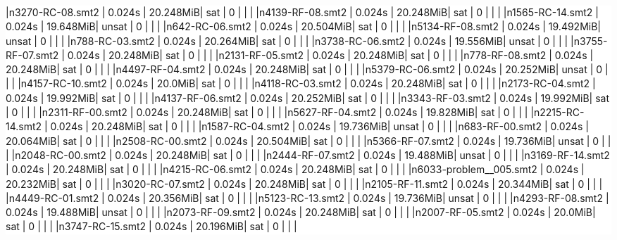 |n3270-RC-08.smt2                                             |    0.024s | 20.248MiB| sat | 0 |  |  |
|n4139-RF-08.smt2                                             |    0.024s | 20.248MiB| sat | 0 |  |  |
|n1565-RC-14.smt2                                             |    0.024s | 19.648MiB| unsat | 0 |  |  |
|n642-RC-06.smt2                                              |    0.024s | 20.504MiB| sat | 0 |  |  |
|n5134-RF-08.smt2                                             |    0.024s | 19.492MiB| unsat | 0 |  |  |
|n788-RC-03.smt2                                              |    0.024s | 20.264MiB| sat | 0 |  |  |
|n3738-RC-06.smt2                                             |    0.024s | 19.556MiB| unsat | 0 |  |  |
|n3755-RF-07.smt2                                             |    0.024s | 20.248MiB| sat | 0 |  |  |
|n2131-RF-05.smt2                                             |    0.024s | 20.248MiB| sat | 0 |  |  |
|n778-RF-08.smt2                                              |    0.024s | 20.248MiB| sat | 0 |  |  |
|n4497-RF-04.smt2                                             |    0.024s | 20.248MiB| sat | 0 |  |  |
|n5379-RC-06.smt2                                             |    0.024s | 20.252MiB| unsat | 0 |  |  |
|n4157-RC-10.smt2                                             |    0.024s | 20.0MiB| sat | 0 |  |  |
|n4118-RC-03.smt2                                             |    0.024s | 20.248MiB| sat | 0 |  |  |
|n2173-RC-04.smt2                                             |    0.024s | 19.992MiB| sat | 0 |  |  |
|n4137-RF-06.smt2                                             |    0.024s | 20.252MiB| sat | 0 |  |  |
|n3343-RF-03.smt2                                             |    0.024s | 19.992MiB| sat | 0 |  |  |
|n2311-RF-00.smt2                                             |    0.024s | 20.248MiB| sat | 0 |  |  |
|n5627-RF-04.smt2                                             |    0.024s | 19.828MiB| sat | 0 |  |  |
|n2215-RC-14.smt2                                             |    0.024s | 20.248MiB| sat | 0 |  |  |
|n1587-RC-04.smt2                                             |    0.024s | 19.736MiB| unsat | 0 |  |  |
|n683-RF-00.smt2                                              |    0.024s | 20.064MiB| sat | 0 |  |  |
|n2508-RC-00.smt2                                             |    0.024s | 20.504MiB| sat | 0 |  |  |
|n5366-RF-07.smt2                                             |    0.024s | 19.736MiB| unsat | 0 |  |  |
|n2048-RC-00.smt2                                             |    0.024s | 20.248MiB| sat | 0 |  |  |
|n2444-RF-07.smt2                                             |    0.024s | 19.488MiB| unsat | 0 |  |  |
|n3169-RF-14.smt2                                             |    0.024s | 20.248MiB| sat | 0 |  |  |
|n4215-RC-06.smt2                                             |    0.024s | 20.248MiB| sat | 0 |  |  |
|n6033-problem__005.smt2                                      |    0.024s | 20.232MiB| sat | 0 |  |  |
|n3020-RC-07.smt2                                             |    0.024s | 20.248MiB| sat | 0 |  |  |
|n2105-RF-11.smt2                                             |    0.024s | 20.344MiB| sat | 0 |  |  |
|n4449-RC-01.smt2                                             |    0.024s | 20.356MiB| sat | 0 |  |  |
|n5123-RC-13.smt2                                             |    0.024s | 19.736MiB| unsat | 0 |  |  |
|n4293-RF-08.smt2                                             |    0.024s | 19.488MiB| unsat | 0 |  |  |
|n2073-RF-09.smt2                                             |    0.024s | 20.248MiB| sat | 0 |  |  |
|n2007-RF-05.smt2                                             |    0.024s | 20.0MiB| sat | 0 |  |  |
|n3747-RC-15.smt2                                             |    0.024s | 20.196MiB| sat | 0 |  |  |